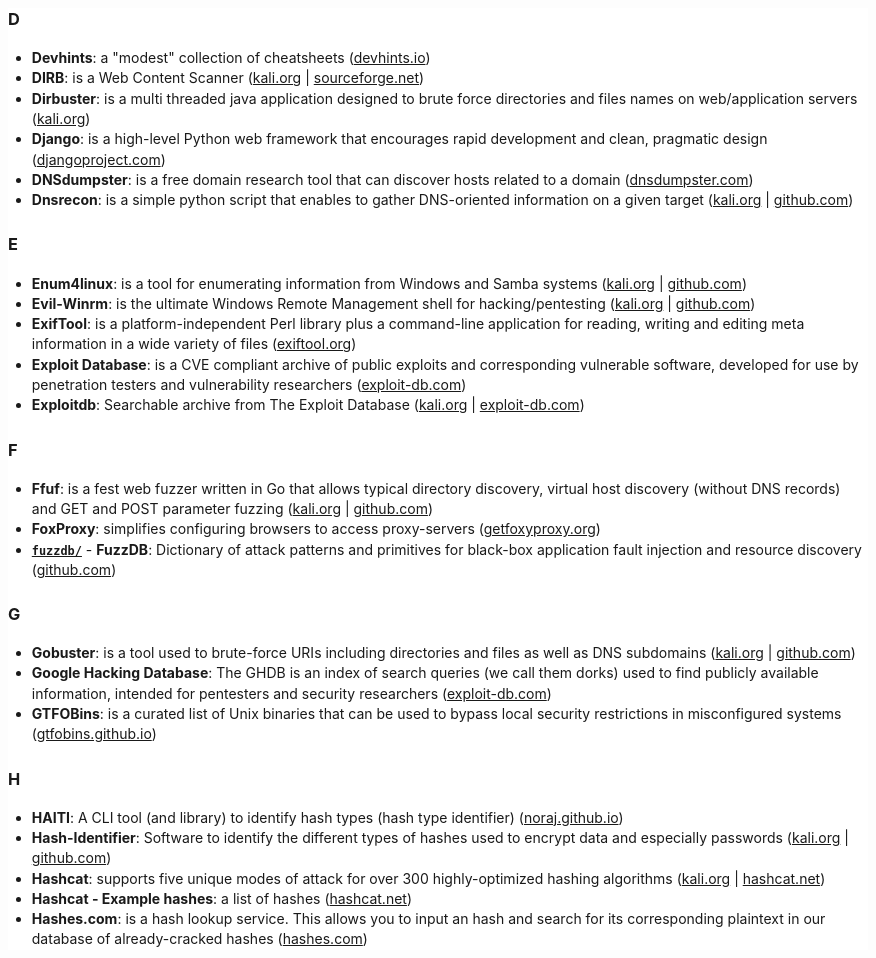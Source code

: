 ### D
- **Devhints**: a "modest" collection of cheatsheets ([devhints.io](https://devhints.io/))
- **DIRB**: is a Web Content Scanner ([kali.org](https://www.kali.org/tools/dirb/) | [sourceforge.net](https://dirb.sourceforge.net/))
- **Dirbuster**: is a multi threaded java application designed to brute force directories and files names on web/application servers ([kali.org](https://www.kali.org/tools/dirbuster))
- **Django**: is a high-level Python web framework that encourages rapid development and clean, pragmatic design ([djangoproject.com](https://www.djangoproject.com/))
- **DNSdumpster**: is a free domain research tool that can discover hosts related to a domain ([dnsdumpster.com](https://dnsdumpster.com/))
- **Dnsrecon**: is a simple python script that enables to gather DNS-oriented information on a given target ([kali.org](https://www.kali.org/tools/dnsrecon/) | [github.com](https://github.com/darkoperator/dnsrecon))

### E
- **Enum4linux**: is a tool for enumerating information from Windows and Samba systems ([kali.org](https://www.kali.org/tools/enum4linux) | [github.com](https://github.com/CiscoCXSecurity/enum4linux))
- **Evil-Winrm**: is the ultimate Windows Remote Management shell for hacking/pentesting ([kali.org](https://www.kali.org/tools/evil-winrm/) | [github.com](https://github.com/Hackplayers/evil-winrm))
- **ExifTool**: is a platform-independent Perl library plus a command-line application for reading, writing and editing meta information in a wide variety of files ([exiftool.org](https://exiftool.org/))
- **Exploit Database**: is a CVE compliant archive of public exploits and corresponding vulnerable software, developed for use by penetration testers and vulnerability researchers ([exploit-db.com](https://www.exploit-db.com/))
- **Exploitdb**: Searchable archive from The Exploit Database ([kali.org](https://www.kali.org/tools/exploitdb/) | [exploit-db.com](https://www.exploit-db.com/))

### F
- **Ffuf**: is a fest web fuzzer written in Go that allows typical directory discovery, virtual host discovery (without DNS records) and GET and POST parameter fuzzing ([kali.org](https://www.kali.org/tools/ffuf/) | [github.com](https://github.com/ffuf/ffuf))
- **FoxProxy**: simplifies configuring browsers to access proxy-servers ([getfoxyproxy.org](https://getfoxyproxy.org/))
- [**`fuzzdb/`**](fuzzdb/) - **FuzzDB**: Dictionary of attack patterns and primitives for black-box application fault injection and resource discovery ([github.com](https://github.com/fuzzdb-project/fuzzdb))

### G
- **Gobuster**: is a tool used to brute-force URIs including directories and files as well as DNS subdomains ([kali.org](https://www.kali.org/tools/gobuster/) | [github.com](https://github.com/OJ/gobuster))
- **Google Hacking Database**: The GHDB is an index of search queries (we call them dorks) used to find publicly available information, intended for pentesters and security researchers ([exploit-db.com](https://www.exploit-db.com/google-hacking-database))
- **GTFOBins**: is a curated list of Unix binaries that can be used to bypass local security restrictions in misconfigured systems ([gtfobins.github.io](https://gtfobins.github.io/))

### H
- **HAITI**: A CLI tool (and library) to identify hash types (hash type identifier) ([noraj.github.io](https://noraj.github.io/haiti/#/))
- **Hash-Identifier**: Software to identify the different types of hashes used to encrypt data and especially passwords ([kali.org](https://www.kali.org/tools/hash-identifier/) | [github.com](https://github.com/blackploit/hash-identifier))
- **Hashcat**: supports five unique modes of attack for over 300 highly-optimized hashing algorithms ([kali.org](https://www.kali.org/tools/hashcat/) | [hashcat.net](https://hashcat.net/hashcat/))
- **Hashcat - Example hashes**: a list of hashes ([hashcat.net](https://hashcat.net/wiki/doku.php?id=example_hashes))
- **Hashes.com**: is a hash lookup service. This allows you to input an hash and search for its corresponding plaintext in our database of already-cracked hashes ([hashes.com](https://hashes.com/))